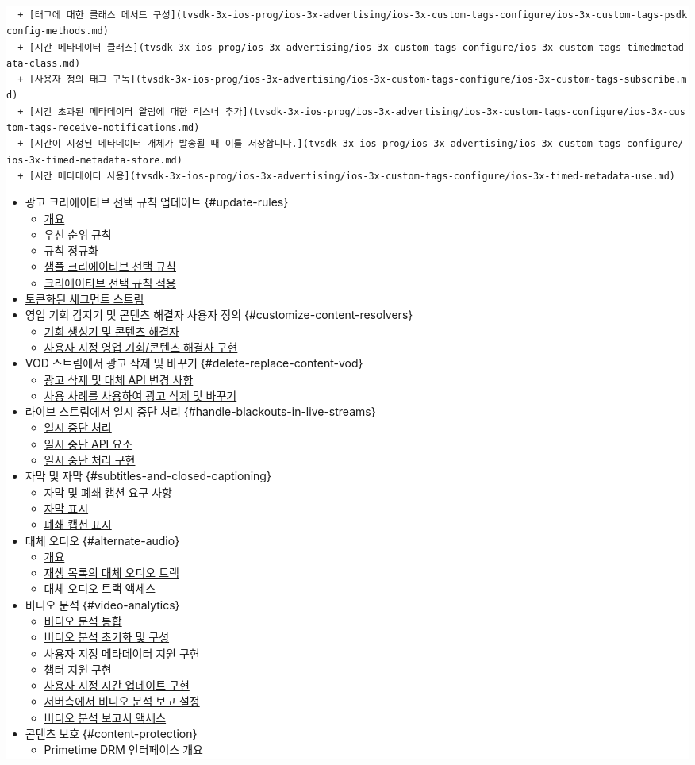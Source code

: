       + [태그에 대한 클래스 메서드 구성](tvsdk-3x-ios-prog/ios-3x-advertising/ios-3x-custom-tags-configure/ios-3x-custom-tags-psdkconfig-methods.md)
      + [시간 메타데이터 클래스](tvsdk-3x-ios-prog/ios-3x-advertising/ios-3x-custom-tags-configure/ios-3x-custom-tags-timedmetadata-class.md)
      + [사용자 정의 태그 구독](tvsdk-3x-ios-prog/ios-3x-advertising/ios-3x-custom-tags-configure/ios-3x-custom-tags-subscribe.md)
      + [시간 초과된 메타데이터 알림에 대한 리스너 추가](tvsdk-3x-ios-prog/ios-3x-advertising/ios-3x-custom-tags-configure/ios-3x-custom-tags-receive-notifications.md)
      + [시간이 지정된 메타데이터 개체가 발송될 때 이를 저장합니다.](tvsdk-3x-ios-prog/ios-3x-advertising/ios-3x-custom-tags-configure/ios-3x-timed-metadata-store.md)
      + [시간 메타데이터 사용](tvsdk-3x-ios-prog/ios-3x-advertising/ios-3x-custom-tags-configure/ios-3x-timed-metadata-use.md)
   + 광고 크리에이티브 선택 규칙 업데이트 {#update-rules}
      + [개요](tvsdk-3x-ios-prog/ios-3x-advertising/ios-3x-updating-rules/ios-3x-updating-rules.md)
      + [우선 순위 규칙](tvsdk-3x-ios-prog/ios-3x-advertising/ios-3x-updating-rules/ios-3x-priority-rule.md)
      + [규칙 정규화](tvsdk-3x-ios-prog/ios-3x-advertising/ios-3x-updating-rules/ios-3x-normalize-rule.md)
      + [샘플 크리에이티브 선택 규칙](tvsdk-3x-ios-prog/ios-3x-advertising/ios-3x-updating-rules/ios-3x-sample-rule-files.md)
      + [크리에이티브 선택 규칙 적용](tvsdk-3x-ios-prog/ios-3x-advertising/ios-3x-updating-rules/ios-3x-how-tvsdk-applies-csr.md)
   + [토큰화된 세그먼트 스트림](tvsdk-3x-ios-prog/ios-3x-tokenized-segment-streams.md)
   + 영업 기회 감지기 및 콘텐츠 해결자 사용자 정의 {#customize-content-resolvers}
      + [기회 생성기 및 콘텐츠 해결자](tvsdk-3x-ios-prog/ios-3x-content-resolver/ios-3x-content-resolver-about.md)
      + [사용자 지정 영업 기회/콘텐츠 해결사 구현](tvsdk-3x-ios-prog/ios-3x-content-resolver/ios-3x-content-resolver-implement-ios.md)
   + VOD 스트림에서 광고 삭제 및 바꾸기 {#delete-replace-content-vod}
      + [광고 삭제 및 대체 API 변경 사항](tvsdk-3x-ios-prog/ios-3x-delete-replace-content-vod/ios-3x-ad-deletion-replacement-api-changes-ios.md)
      + [사용 사례를 사용하여 광고 삭제 및 바꾸기](tvsdk-3x-ios-prog/ios-3x-delete-replace-content-vod/ios-3x-ad-delete-replace-use-cases/ios-3x-mark-ranges-ios.md)
   + 라이브 스트림에서 일시 중단 처리 {#handle-blackouts-in-live-streams}
      + [일시 중단 처리](tvsdk-3x-ios-prog/ios-3x-blackouts-handle-ios/c-ios-blackouts-handle-ios.md)
      + [일시 중단 API 요소](tvsdk-3x-ios-prog/ios-3x-blackouts-handle-ios/c-ios-blackout-apis.md)
      + [일시 중단 처리 구현](tvsdk-3x-ios-prog/ios-3x-blackouts-handle-ios/ios-3x-blackouts-implement-handling-ios.md)
   + 자막 및 자막 {#subtitles-and-closed-captioning}
      + [자막 및 폐쇄 캡션 요구 사항](tvsdk-3x-ios-prog/c-ios-closed-captioning-and-subtitles-ios/c-ios-closed-captioning-and-subtitles-reqts-ios/c-ios-closed-captioning-and-subtitles-reqts-ios.md)
      + [자막 표시](tvsdk-3x-ios-prog/c-ios-closed-captioning-and-subtitles-ios/c-ios-closed-captioning-and-subtitles-reqts-ios/t-ios-subtitles-exposing-ios.md)
      + [폐쇄 캡션 표시](tvsdk-3x-ios-prog/c-ios-closed-captioning-and-subtitles-ios/c-ios-closed-captioning-and-subtitles-reqts-ios/t-psdk-ios-closed-captions-exposing-ios.md)
   + 대체 오디오 {#alternate-audio}
      + [개요](tvsdk-3x-ios-prog/alternate-audio/ios-3x-alternate-audio.md)
      + [재생 목록의 대체 오디오 트랙](tvsdk-3x-ios-prog/alternate-audio/ios-3x-alternate-audio-in-playlist.md)
      + [대체 오디오 트랙 액세스](tvsdk-3x-ios-prog/alternate-audio/ios-3x-alternate-audio-implement.md)
   + 비디오 분석 {#video-analytics}
      + [비디오 분석 통합](tvsdk-3x-ios-prog/ios-3x-va-integration-overview/ios-3x-va-integration/ios-3x-va-integration.md)
      + [비디오 분석 초기화 및 구성](tvsdk-3x-ios-prog/ios-3x-va-integration-overview/ios-3x-va-integration/ios-3x-va-integrate-heartbeats.md)
      + [사용자 지정 메타데이터 지원 구현](tvsdk-3x-ios-prog/ios-3x-va-integration-overview/ios-3x-va-integration/ios-3x-va-custom-metadata.md)
      + [챕터 지원 구현](tvsdk-3x-ios-prog/ios-3x-va-integration-overview/ios-3x-va-integration/ios-3x-va-chapter-support.md)
      + [사용자 지정 시간 업데이트 구현](tvsdk-3x-ios-prog/ios-3x-va-integration-overview/ios-3x-va-integration/ios-3x-imp-cust-time-updates.md)
      + [서버측에서 비디오 분석 보고 설정](tvsdk-3x-ios-prog/ios-3x-va-integration-overview/ios-3x-va-integration/ios-3x-va-server-side-reporting-set-up.md)
      + [비디오 분석 보고서 액세스](tvsdk-3x-ios-prog/ios-3x-va-integration-overview/ios-3x-va-integration/ios-3x-va-reports-access.md)
   + 콘텐츠 보호 {#content-protection}
      + [Primetime DRM 인터페이스 개요](tvsdk-3x-ios-prog/ios-3x-drm-content-security/ios-3x-drm-interface.md)